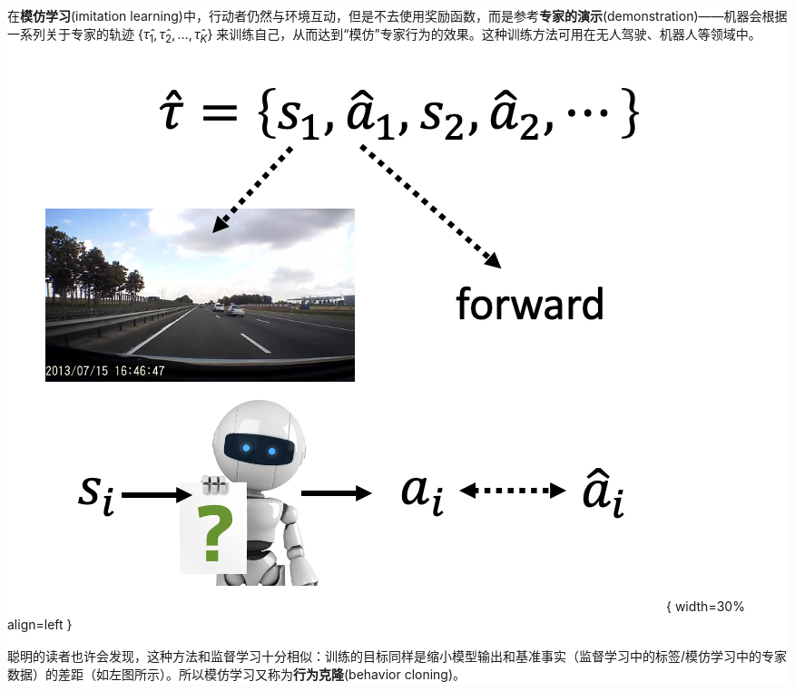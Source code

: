 在**模仿学习**(imitation learning)中，行动者仍然与环境互动，但是不去使用奖励函数，而是参考**专家的演示**(demonstration)——机器会根据一系列关于专家的轨迹 $\{\hat{\tau}_1, \hat{\tau}_2, \dots, \hat{\tau}_K\}$ 来训练自己，从而达到“模仿”专家行为的效果。这种训练方法可用在无人驾驶、机器人等领域中。

![](images/lec11/32.png){ width=30% align=left }

聪明的读者也许会发现，这种方法和监督学习十分相似：训练的目标同样是缩小模型输出和基准事实（监督学习中的标签/模仿学习中的专家数据）的差距（如左图所示）。所以模仿学习又称为**行为克隆**(behavior cloning)。
